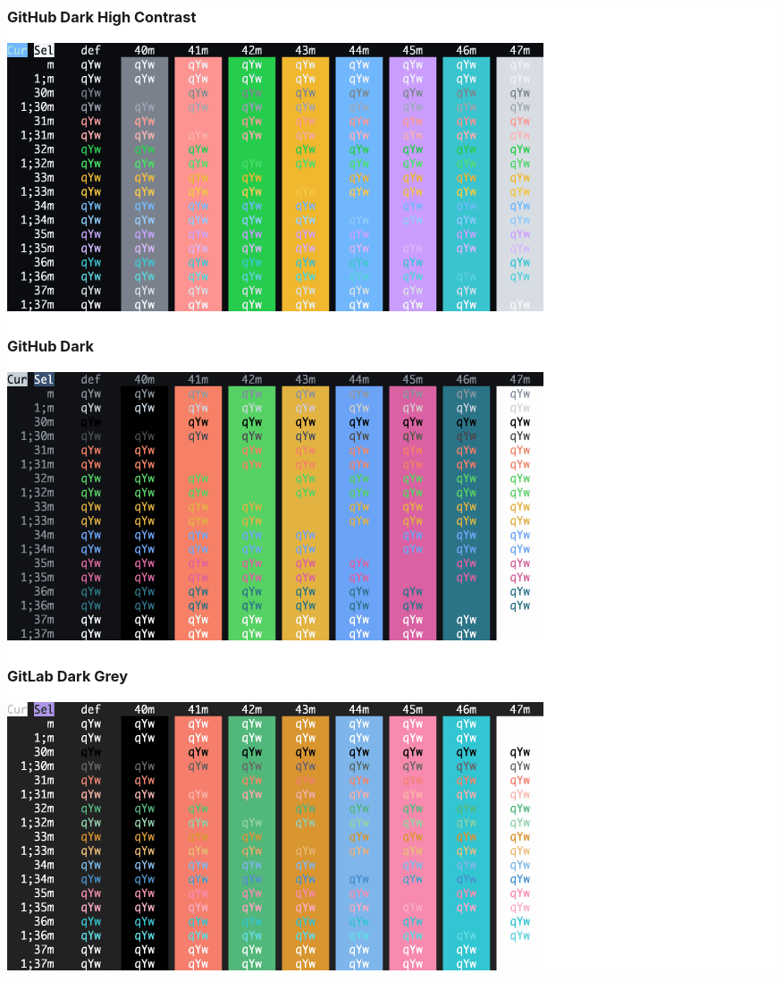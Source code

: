 ### GitHub Dark High Contrast

![Screenshot](/screenshots/github-dark-high-contrast.png)

### GitHub Dark

![Screenshot](/screenshots/github-dark.png)

### GitLab Dark Grey

![Screenshot](/screenshots/gitlab-dark-grey.png)
